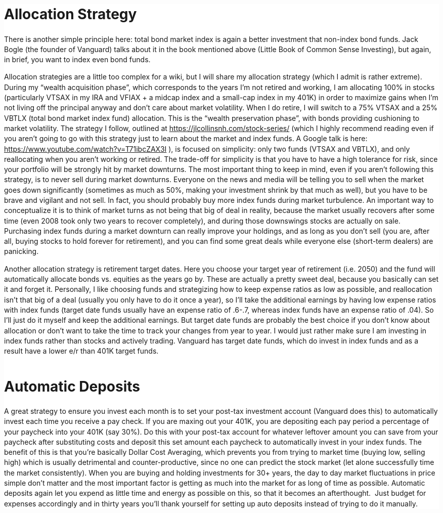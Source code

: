# Allocation Strategy
There is another simple principle here: total bond market index is again a better investment that non-index bond funds. Jack Bogle (the founder of Vanguard) talks about it in the book mentioned above (Little Book of Common Sense Investing), but again, in brief, you want to index even bond funds.

Allocation strategies are a little too complex for a wiki, but I will share my allocation strategy (which I admit is rather extreme). During my “wealth acquisition phase”, which corresponds to the years I’m not retired and working, I am allocating 100% in stocks (particularly VTSAX in my IRA and VFIAX + a midcap index and a small-cap index in my 401K) in order to maximize gains when I’m not living off the principal anyway and don’t care about market volatility. When I do retire, I will switch to a 75% VTSAX and a 25% VBTLX (total bond market index fund) allocation. This is the “wealth preservation phase”, with bonds providing cushioning to market volatility. The strategy I follow, outlined at https://jlcollinsnh.com/stock-series/ (which I highly recommend reading even if you aren’t going to go with this strategy just to learn about the market and index funds. A Google talk is here: https://www.youtube.com/watch?v=T71ibcZAX3I ), is focused on simplicity: only two funds (VTSAX and VBTLX), and only reallocating when you aren’t working or retired. The trade-off for simplicity is that you have to have a high tolerance for risk, since your portfolio will be strongly hit by market downturns. The most important thing to keep in mind, even if you aren’t following this strategy, is to never sell during market downturns. Everyone on the news and media will be telling you to sell when the market goes down significantly (sometimes as much as 50%, making your investment shrink by that much as well), but you have to be brave and vigilant and not sell. In fact, you should probably buy more index funds during market turbulence. An important way to conceptualize it is to think of market turns as not being that big of deal in reality, because the market usually recovers after some time (even 2008 took only two years to recover completely), and during those downswings stocks are actually on sale. Purchasing index funds during a market downturn can really improve your holdings, and as long as you don’t sell (you are, after all, buying stocks to hold forever for retirement), and you can find some great deals while everyone else (short-term dealers) are panicking.

Another allocation strategy is retirement target dates. Here you choose your target year of retirement (i.e. 2050) and the fund will automatically allocate bonds vs. equities as the years go by. These are actually a pretty sweet deal, because you basically can set it and forget it. Personally, I like choosing funds and strategizing how to keep expense ratios as low as possible, and reallocation isn’t that big of a deal (usually you only have to do it once a year), so I’ll take the additional earnings by having low expense ratios with index funds (target date funds usually have an expense ratio of .6-.7, whereas index funds have an expense ratio of .04). So I’ll just do it myself and keep the additional earnings. But target date funds are probably the best choice if you don’t know about allocation or don’t want to take the time to track your changes from year to year. I would just rather make sure I am investing in index funds rather than stocks and actively trading. Vanguard has target date funds, which do invest in index funds and as a result have a lower e/r than 401K target funds.

# Automatic Deposits
A great strategy to ensure you invest each month is to set your post-tax investment account (Vanguard does this) to automatically invest each time you receive a pay check. If you are maxing out your 401K, you are depositing each pay period a percentage of your paycheck into your 401K (say 30%). Do this with your post-tax account for whatever leftover amount you can save from your paycheck after substituting costs and deposit this set amount each paycheck to automatically invest in your index funds. The benefit of this is that you’re basically Dollar Cost Averaging, which prevents you from trying to market time (buying low, selling high) which is usually detrimental and counter-productive, since no one can predict the stock market (let alone successfully time the market consistently). When you are buying and holding investments for 30+ years, the day to day market fluctuations in price simple don’t matter and the most important factor is getting as much into the market for as long of time as possible. Automatic deposits again let you expend as little time and energy as possible on this, so that it becomes an afterthought.  Just budget for expenses accordingly and in thirty years you’ll thank yourself for setting up auto deposits instead of trying to do it manually.

